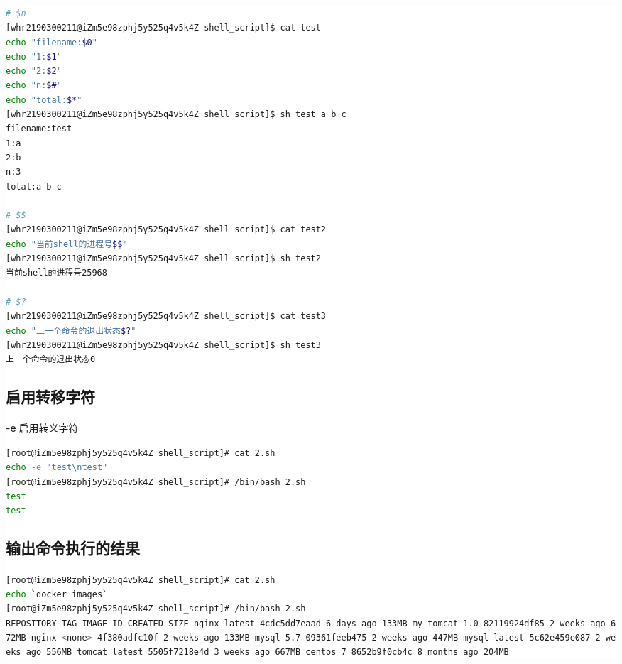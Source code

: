 ```bash
# $n
[whr2190300211@iZm5e98zphj5y525q4v5k4Z shell_script]$ cat test
echo "filename:$0"
echo "1:$1"
echo "2:$2"
echo "n:$#"
echo "total:$*"
[whr2190300211@iZm5e98zphj5y525q4v5k4Z shell_script]$ sh test a b c
filename:test
1:a
2:b
n:3
total:a b c

# $$
[whr2190300211@iZm5e98zphj5y525q4v5k4Z shell_script]$ cat test2
echo "当前shell的进程号$$"
[whr2190300211@iZm5e98zphj5y525q4v5k4Z shell_script]$ sh test2
当前shell的进程号25968

# $?
[whr2190300211@iZm5e98zphj5y525q4v5k4Z shell_script]$ cat test3
echo "上一个命令的退出状态$?"
[whr2190300211@iZm5e98zphj5y525q4v5k4Z shell_script]$ sh test3
上一个命令的退出状态0
```





## 启用转移字符

-e 启用转义字符

```bash
[root@iZm5e98zphj5y525q4v5k4Z shell_script]# cat 2.sh 
echo -e "test\ntest"
[root@iZm5e98zphj5y525q4v5k4Z shell_script]# /bin/bash 2.sh
test
test
```

## 输出命令执行的结果

```bash
[root@iZm5e98zphj5y525q4v5k4Z shell_script]# cat 2.sh
echo `docker images`
[root@iZm5e98zphj5y525q4v5k4Z shell_script]# /bin/bash 2.sh 
REPOSITORY TAG IMAGE ID CREATED SIZE nginx latest 4cdc5dd7eaad 6 days ago 133MB my_tomcat 1.0 82119924df85 2 weeks ago 672MB nginx <none> 4f380adfc10f 2 weeks ago 133MB mysql 5.7 09361feeb475 2 weeks ago 447MB mysql latest 5c62e459e087 2 weeks ago 556MB tomcat latest 5505f7218e4d 3 weeks ago 667MB centos 7 8652b9f0cb4c 8 months ago 204MB
```
